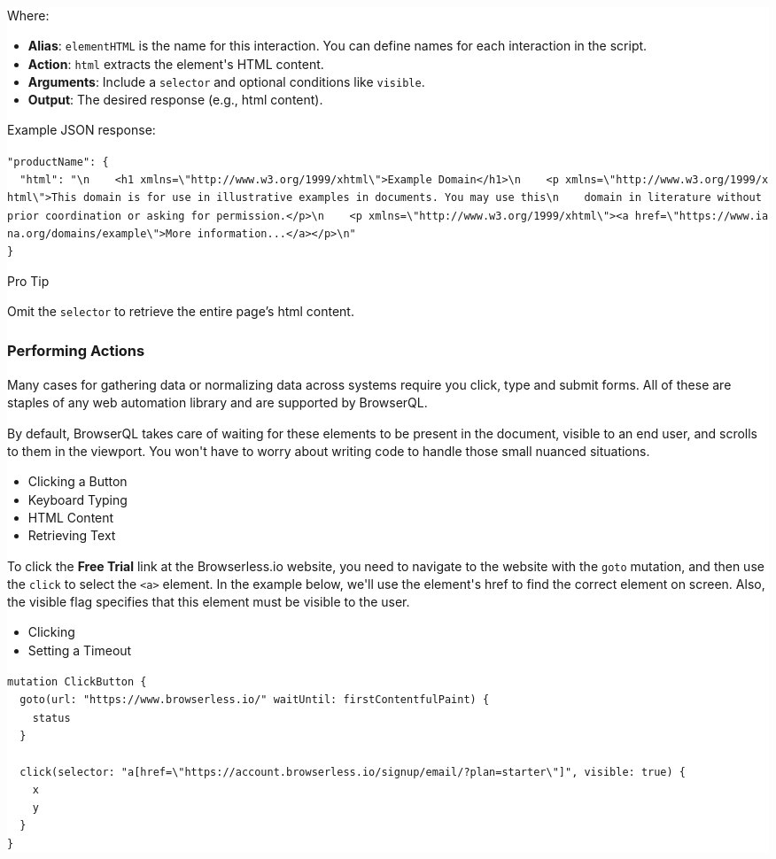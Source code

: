 Where:

- **Alias**: `elementHTML` is the name for this interaction. You can define names for each interaction in the script.
- **Action**: `html` extracts the element's HTML content.
- **Arguments**: Include a `selector` and optional conditions like `visible`.
- **Output**: The desired response (e.g., html content).

Example JSON response:

```codeBlockLines_p187
"productName": {
  "html": "\n    <h1 xmlns=\"http://www.w3.org/1999/xhtml\">Example Domain</h1>\n    <p xmlns=\"http://www.w3.org/1999/xhtml\">This domain is for use in illustrative examples in documents. You may use this\n    domain in literature without prior coordination or asking for permission.</p>\n    <p xmlns=\"http://www.w3.org/1999/xhtml\"><a href=\"https://www.iana.org/domains/example\">More information...</a></p>\n"
}

```

Pro Tip

Omit the `selector` to retrieve the entire page’s html content.

### Performing Actions [​](https://docs.browserless.io/browserql/writing-bql/language-basics\#performing-actions "Direct link to Performing Actions")

Many cases for gathering data or normalizing data across systems require you click, type and submit forms. All of these are staples of any web automation library and are supported by BrowserQL.

By default, BrowserQL takes care of waiting for these elements to be present in the document, visible to an end user, and scrolls to them in the viewport. You won't have to worry about writing code to handle those small nuanced situations.

- Clicking a Button
- Keyboard Typing
- HTML Content
- Retrieving Text

To click the **Free Trial** link at the Browserless.io website, you need to navigate to the website with the `goto` mutation, and then use the `click` to select the `<a>` element. In the example below, we'll use the element's href to find the correct element on screen. Also, the visible flag specifies that this element must be visible to the user.

- Clicking
- Setting a Timeout

```codeBlockLines_p187
mutation ClickButton {
  goto(url: "https://www.browserless.io/" waitUntil: firstContentfulPaint) {
    status
  }

  click(selector: "a[href=\"https://account.browserless.io/signup/email/?plan=starter\"]", visible: true) {
    x
    y
  }
}

```
